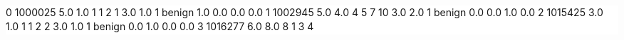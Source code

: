   <tbody>
    <tr>
      <th>0</th>
      <td>1000025</td>
      <td>5.0</td>
      <td>1.0</td>
      <td>1</td>
      <td>1</td>
      <td>2</td>
      <td>1</td>
      <td>3.0</td>
      <td>1.0</td>
      <td>1</td>
      <td>benign</td>
      <td>1.0</td>
      <td>0.0</td>
      <td>0.0</td>
      <td>0.0</td>
    </tr>
    <tr>
      <th>1</th>
      <td>1002945</td>
      <td>5.0</td>
      <td>4.0</td>
      <td>4</td>
      <td>5</td>
      <td>7</td>
      <td>10</td>
      <td>3.0</td>
      <td>2.0</td>
      <td>1</td>
      <td>benign</td>
      <td>0.0</td>
      <td>0.0</td>
      <td>1.0</td>
      <td>0.0</td>
    </tr>
    <tr>
      <th>2</th>
      <td>1015425</td>
      <td>3.0</td>
      <td>1.0</td>
      <td>1</td>
      <td>1</td>
      <td>2</td>
      <td>2</td>
      <td>3.0</td>
      <td>1.0</td>
      <td>1</td>
      <td>benign</td>
      <td>0.0</td>
      <td>1.0</td>
      <td>0.0</td>
      <td>0.0</td>
    </tr>
    <tr>
      <th>3</th>
      <td>1016277</td>
      <td>6.0</td>
      <td>8.0</td>
      <td>8</td>
      <td>1</td>
      <td>3</td>
      <td>4</td>